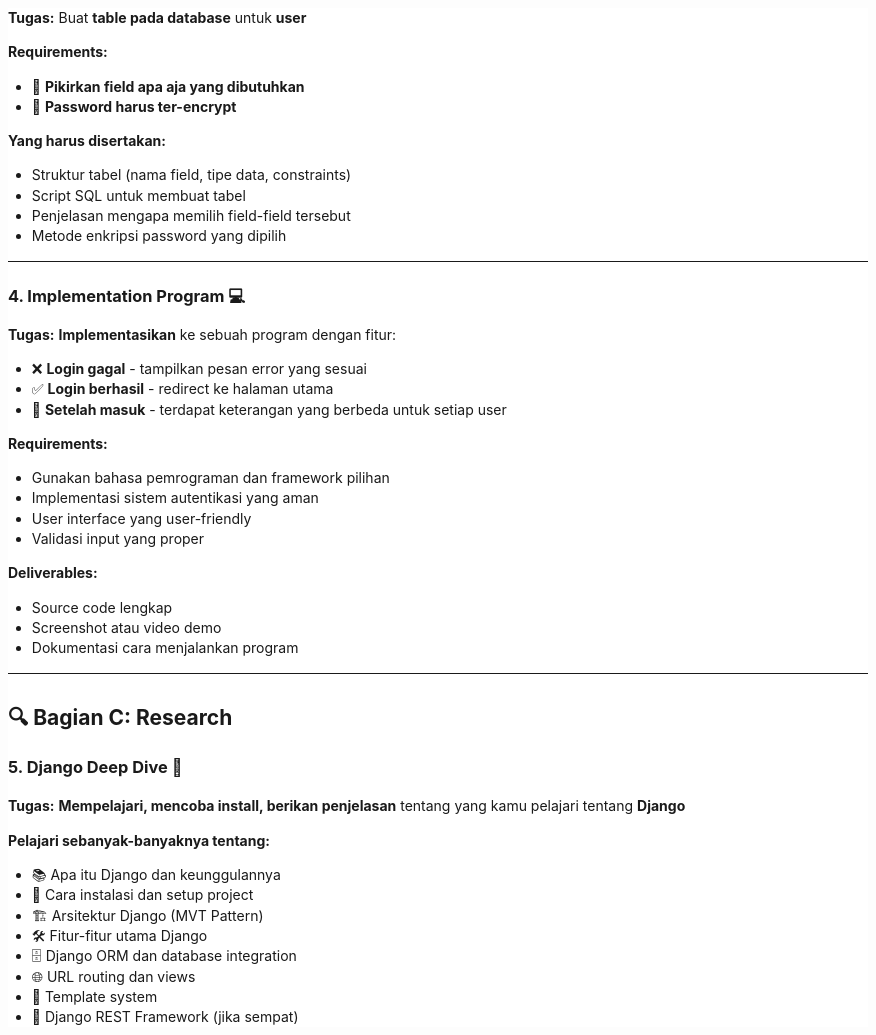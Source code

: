 **Tugas:**
Buat **table pada database** untuk **user**

**Requirements:**
- 🤔 **Pikirkan field apa aja yang dibutuhkan**
- 🔐 **Password harus ter-encrypt**

**Yang harus disertakan:**
- Struktur tabel (nama field, tipe data, constraints)
- Script SQL untuk membuat tabel
- Penjelasan mengapa memilih field-field tersebut
- Metode enkripsi password yang dipilih

---

### 4. Implementation Program 💻

**Tugas:**
**Implementasikan** ke sebuah program dengan fitur:

- ❌ **Login gagal** - tampilkan pesan error yang sesuai
- ✅ **Login berhasil** - redirect ke halaman utama
- 👋 **Setelah masuk** - terdapat keterangan yang berbeda untuk setiap user

**Requirements:**
- Gunakan bahasa pemrograman dan framework pilihan
- Implementasi sistem autentikasi yang aman
- User interface yang user-friendly
- Validasi input yang proper

**Deliverables:**
- Source code lengkap
- Screenshot atau video demo
- Dokumentasi cara menjalankan program

---

## 🔍 Bagian C: Research

### 5. Django Deep Dive 🐍

**Tugas:**
**Mempelajari, mencoba install, berikan penjelasan** tentang yang kamu pelajari tentang **Django**

**Pelajari sebanyak-banyaknya tentang:**
- 📚 Apa itu Django dan keunggulannya
- 🚀 Cara instalasi dan setup project
- 🏗️ Arsitektur Django (MVT Pattern)
- 🛠️ Fitur-fitur utama Django
- 🗄️ Django ORM dan database integration
- 🌐 URL routing dan views
- 🎨 Template system
- 📡 Django REST Framework (jika sempat)
